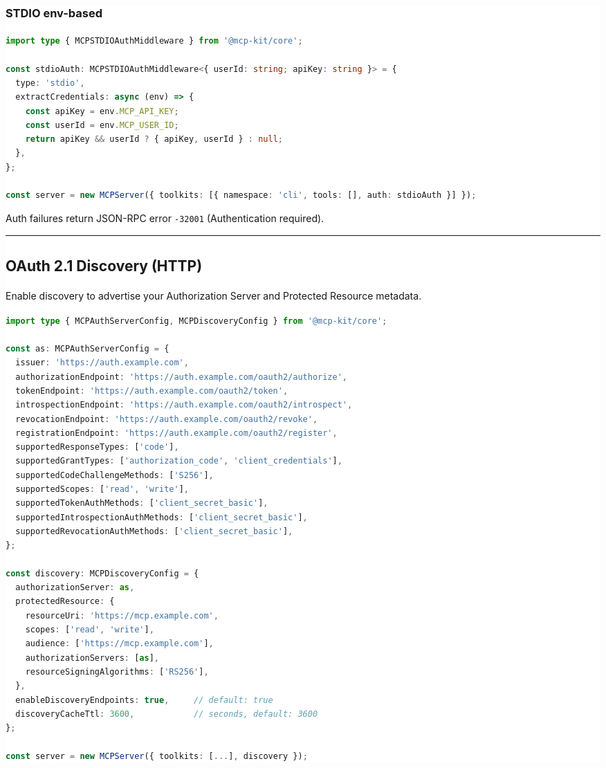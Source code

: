 ### STDIO env-based
```ts
import type { MCPSTDIOAuthMiddleware } from '@mcp-kit/core';

const stdioAuth: MCPSTDIOAuthMiddleware<{ userId: string; apiKey: string }> = {
  type: 'stdio',
  extractCredentials: async (env) => {
    const apiKey = env.MCP_API_KEY;
    const userId = env.MCP_USER_ID;
    return apiKey && userId ? { apiKey, userId } : null;
  },
};

const server = new MCPServer({ toolkits: [{ namespace: 'cli', tools: [], auth: stdioAuth }] });
```

Auth failures return JSON-RPC error `-32001` (Authentication required).

---

## OAuth 2.1 Discovery (HTTP)

Enable discovery to advertise your Authorization Server and Protected Resource metadata.

```ts
import type { MCPAuthServerConfig, MCPDiscoveryConfig } from '@mcp-kit/core';

const as: MCPAuthServerConfig = {
  issuer: 'https://auth.example.com',
  authorizationEndpoint: 'https://auth.example.com/oauth2/authorize',
  tokenEndpoint: 'https://auth.example.com/oauth2/token',
  introspectionEndpoint: 'https://auth.example.com/oauth2/introspect',
  revocationEndpoint: 'https://auth.example.com/oauth2/revoke',
  registrationEndpoint: 'https://auth.example.com/oauth2/register',
  supportedResponseTypes: ['code'],
  supportedGrantTypes: ['authorization_code', 'client_credentials'],
  supportedCodeChallengeMethods: ['S256'],
  supportedScopes: ['read', 'write'],
  supportedTokenAuthMethods: ['client_secret_basic'],
  supportedIntrospectionAuthMethods: ['client_secret_basic'],
  supportedRevocationAuthMethods: ['client_secret_basic'],
};

const discovery: MCPDiscoveryConfig = {
  authorizationServer: as,
  protectedResource: {
    resourceUri: 'https://mcp.example.com',
    scopes: ['read', 'write'],
    audience: ['https://mcp.example.com'],
    authorizationServers: [as],
    resourceSigningAlgorithms: ['RS256'],
  },
  enableDiscoveryEndpoints: true,     // default: true
  discoveryCacheTtl: 3600,            // seconds, default: 3600
};

const server = new MCPServer({ toolkits: [...], discovery });
```
